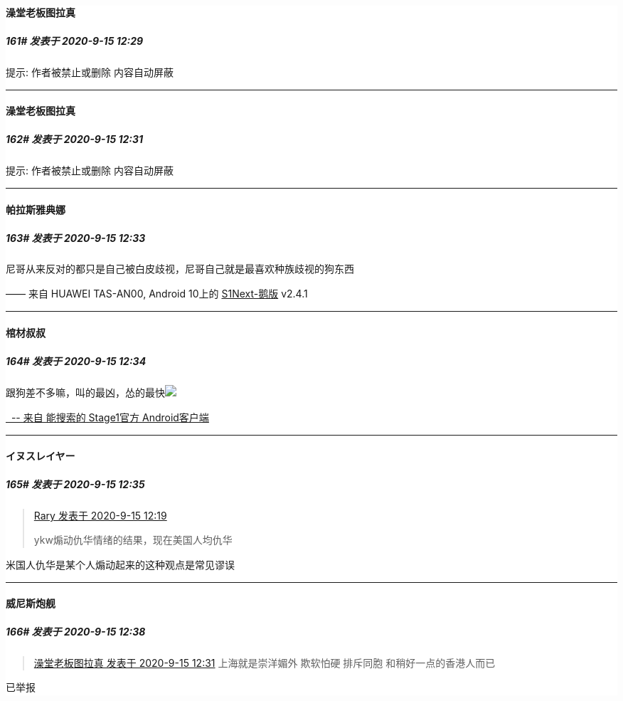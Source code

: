 ####  澡堂老板图拉真  
##### 161#       发表于 2020-9-15 12:29

提示: 作者被禁止或删除 内容自动屏蔽


-----

####  澡堂老板图拉真  
##### 162#       发表于 2020-9-15 12:31

提示: 作者被禁止或删除 内容自动屏蔽


-----

####  帕拉斯雅典娜  
##### 163#       发表于 2020-9-15 12:33


尼哥从来反对的都只是自己被白皮歧视，尼哥自己就是最喜欢种族歧视的狗东西

—— 来自 HUAWEI TAS-AN00, Android 10上的 [S1Next-鹅版](https://github.com/ykrank/S1-Next/releases) v2.4.1


-----

####  棺材叔叔  
##### 164#       发表于 2020-9-15 12:34


跟狗差不多嘛，叫的最凶，怂的最快<img src="https://static.saraba1st.com/image/smiley/face2017/027.png" referrerpolicy="no-referrer">

[  -- 来自 能搜索的 Stage1官方 Android客户端](https://www.coolapk.com/apk/140634)


-----

####  イヌスレイヤー  
##### 165#       发表于 2020-9-15 12:35


<blockquote><a href="httphttps://bbs.saraba1st.com/2b/forum.php?mod=redirect&amp;goto=findpost&amp;pid=48741386&amp;ptid=1959911" target="_blank">Rary 发表于 2020-9-15 12:19</a>

ykw煽动仇华情绪的结果，现在美国人均仇华</blockquote>
米国人仇华是某个人煽动起来的这种观点是常见谬误


-----

####  威尼斯炮舰  
##### 166#       发表于 2020-9-15 12:38


<blockquote><a href="httphttps://bbs.saraba1st.com/2b/forum.php?mod=redirect&amp;goto=findpost&amp;pid=48741540&amp;ptid=1959911" target="_blank">澡堂老板图拉真 发表于 2020-9-15 12:31</a>
上海就是崇洋媚外 欺软怕硬 排斥同胞 和稍好一点的香港人而已</blockquote>
已举报
